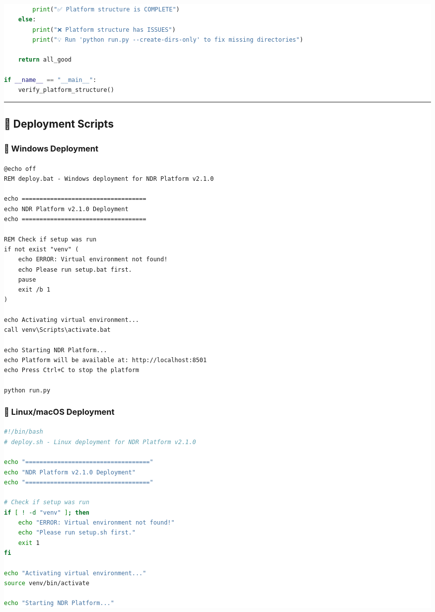 ```python
        print("✅ Platform structure is COMPLETE")
    else:
        print("❌ Platform structure has ISSUES")
        print("💡 Run 'python run.py --create-dirs-only' to fix missing directories")
    
    return all_good

if __name__ == "__main__":
    verify_platform_structure()
```

---

## 🎯 **Deployment Scripts**

### **🚀 Windows Deployment**

```batch
@echo off
REM deploy.bat - Windows deployment for NDR Platform v2.1.0

echo ===================================
echo NDR Platform v2.1.0 Deployment
echo ===================================

REM Check if setup was run
if not exist "venv" (
    echo ERROR: Virtual environment not found!
    echo Please run setup.bat first.
    pause
    exit /b 1
)

echo Activating virtual environment...
call venv\Scripts\activate.bat

echo Starting NDR Platform...
echo Platform will be available at: http://localhost:8501
echo Press Ctrl+C to stop the platform

python run.py
```

### **🐧 Linux/macOS Deployment**

```bash
#!/bin/bash
# deploy.sh - Linux deployment for NDR Platform v2.1.0

echo "==================================="
echo "NDR Platform v2.1.0 Deployment"
echo "==================================="

# Check if setup was run
if [ ! -d "venv" ]; then
    echo "ERROR: Virtual environment not found!"
    echo "Please run setup.sh first."
    exit 1
fi

echo "Activating virtual environment..."
source venv/bin/activate

echo "Starting NDR Platform..."
```